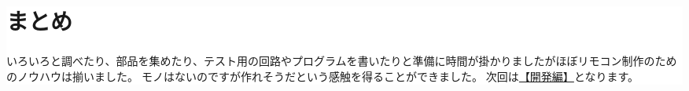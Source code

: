 # まとめ
いろいろと調べたり、部品を集めたり、テスト用の回路やプログラムを書いたりと準備に時間が掛かりましたがほぼリモコン制作のためのノウハウは揃いました。
モノはないのですが作れそうだという感触を得ることができました。
次回は[【開発編】](../ir-remote-control-with-attiny13a_epi2/)となります。

[^b]:Atmel社は2016年にMicrochip Technology社に買収されました
[^c]:[ATtiny13Aのデータシート](https://ww1.microchip.com/downloads/en/DeviceDoc/ATtiny13A-Data-Sheet-DS40002307A.pdf)
[^d]:[赤外線受信モジュールOSRB38C9AAのデータシート](https://www.optosupply.com/uppic/2022715399964.pdf)
[^e]:2025年2月現在。数年前は50円ほどだったそうです
